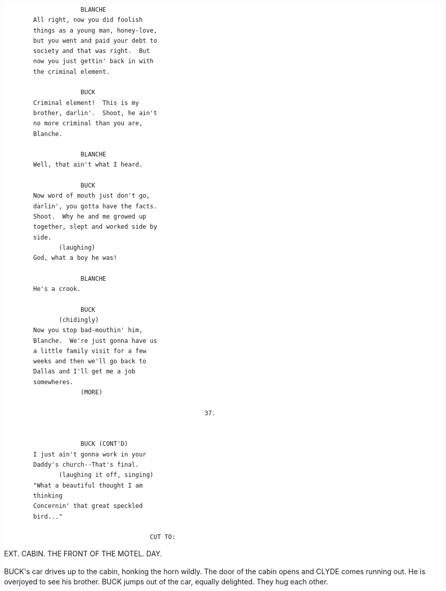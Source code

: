                          BLANCHE
            All right, now you did foolish
            things as a young man, honey-love,
            but you went and paid your debt to
            society and that was right.  But
            now you just gettin' back in with
            the criminal element.

                         BUCK
            Criminal element!  This is my
            brother, darlin'.  Shoot, he ain't
            no more criminal than you are,
            Blanche.

                         BLANCHE
            Well, that ain't what I heard.

                         BUCK
            Now word of mouth just don't go,
            darlin', you gotta have the facts.
            Shoot.  Why he and me growed up
            together, slept and worked side by
            side.
                   (laughing)
            God, what a boy he was!

                         BLANCHE
            He's a crook.

                         BUCK
                   (chidingly)
            Now you stop bad-mouthin' him,
            Blanche.  We're just gonna have us
            a little family visit for a few
            weeks and then we'll go back to
            Dallas and I'll get me a job
            somewheres.
                         (MORE)

                                                           37.


                         BUCK (CONT'D)
            I just ain't gonna work in your
            Daddy's church--That's final.
                   (laughing it off, singing)
            "What a beautiful thought I am
            thinking
            Concernin' that great speckled
            bird..."

                                            CUT TO:

EXT. CABIN.  THE FRONT OF THE MOTEL.  DAY.

BUCK's car drives up to the cabin, honking the horn wildly.
The door of the cabin opens and CLYDE comes running out.  He
is overjoyed to see his brother.  BUCK jumps out of the car,
equally delighted.  They hug each other.
